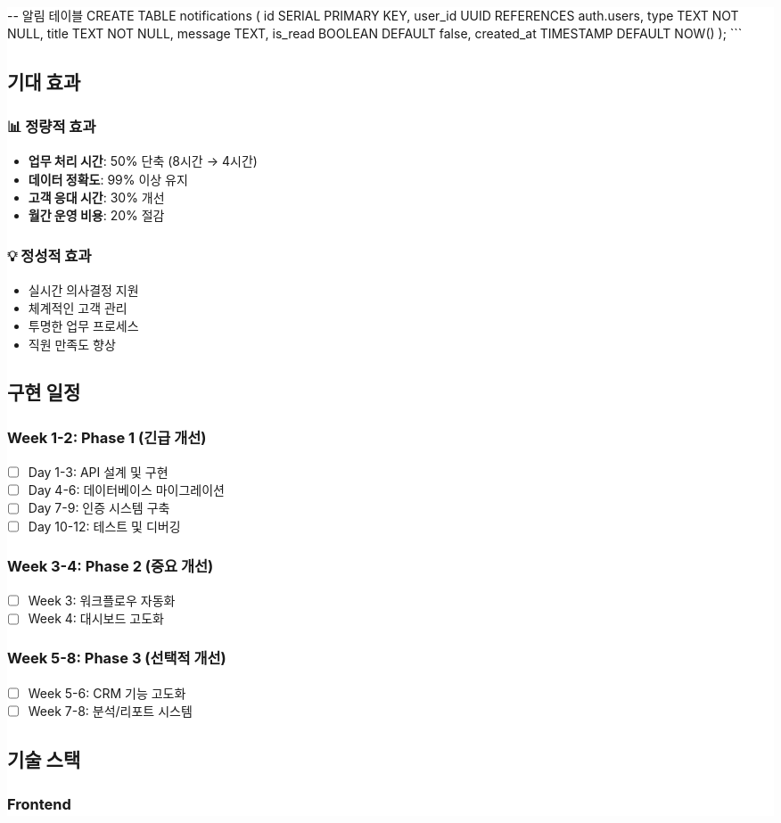 -- 알림 테이블
CREATE TABLE notifications (
  id SERIAL PRIMARY KEY,
  user_id UUID REFERENCES auth.users,
  type TEXT NOT NULL,
  title TEXT NOT NULL,
  message TEXT,
  is_read BOOLEAN DEFAULT false,
  created_at TIMESTAMP DEFAULT NOW()
);
\`\`\`

## 기대 효과

### 📊 정량적 효과

- **업무 처리 시간**: 50% 단축 (8시간 → 4시간)
- **데이터 정확도**: 99% 이상 유지
- **고객 응대 시간**: 30% 개선
- **월간 운영 비용**: 20% 절감

### 💡 정성적 효과

- 실시간 의사결정 지원
- 체계적인 고객 관리
- 투명한 업무 프로세스
- 직원 만족도 향상

## 구현 일정

### Week 1-2: Phase 1 (긴급 개선)

- [ ]  Day 1-3: API 설계 및 구현
- [ ]  Day 4-6: 데이터베이스 마이그레이션
- [ ]  Day 7-9: 인증 시스템 구축
- [ ]  Day 10-12: 테스트 및 디버깅

### Week 3-4: Phase 2 (중요 개선)

- [ ]  Week 3: 워크플로우 자동화
- [ ]  Week 4: 대시보드 고도화

### Week 5-8: Phase 3 (선택적 개선)

- [ ]  Week 5-6: CRM 기능 고도화
- [ ]  Week 7-8: 분석/리포트 시스템

## 기술 스택

### Frontend
